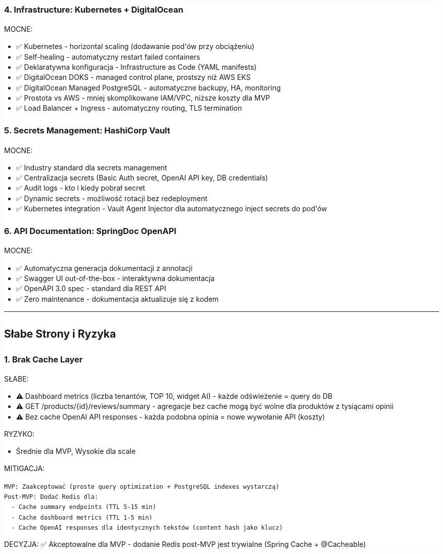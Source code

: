 ### 4. Infrastructure: Kubernetes + DigitalOcean

MOCNE:
- ✅ Kubernetes - horizontal scaling (dodawanie pod'ów przy obciążeniu)
- ✅ Self-healing - automatyczny restart failed containers
- ✅ Deklaratywna konfiguracja - Infrastructure as Code (YAML manifests)
- ✅ DigitalOcean DOKS - managed control plane, prostszy niż AWS EKS
- ✅ DigitalOcean Managed PostgreSQL - automatyczne backupy, HA, monitoring
- ✅ Prostota vs AWS - mniej skomplikowane IAM/VPC, niższe koszty dla MVP
- ✅ Load Balancer + Ingress - automatyczny routing, TLS termination

### 5. Secrets Management: HashiCorp Vault

MOCNE:
- ✅ Industry standard dla secrets management
- ✅ Centralizacja secrets (Basic Auth secret, OpenAI API key, DB credentials)
- ✅ Audit logs - kto i kiedy pobrał secret
- ✅ Dynamic secrets - możliwość rotacji bez redeployment
- ✅ Kubernetes integration - Vault Agent Injector dla automatycznego inject secrets do pod'ów

### 6. API Documentation: SpringDoc OpenAPI

MOCNE:
- ✅ Automatyczna generacja dokumentacji z annotacji
- ✅ Swagger UI out-of-the-box - interaktywna dokumentacja
- ✅ OpenAPI 3.0 spec - standard dla REST API
- ✅ Zero maintenance - dokumentacja aktualizuje się z kodem

---

## Słabe Strony i Ryzyka

### 1. Brak Cache Layer

SŁABE:
- ⚠️ Dashboard metrics (liczba tenantów, TOP 10, widget AI) - każde odświeżenie = query do DB
- ⚠️ GET /products/{id}/reviews/summary - agregacje bez cache mogą być wolne dla produktów z tysiącami opinii
- ⚠️ Bez cache OpenAI API responses - każda podobna opinia = nowe wywołanie API (koszty)

RYZYKO:
- Średnie dla MVP, Wysokie dla scale

MITIGACJA:
```
MVP: Zaakceptować (proste query optimization + PostgreSQL indexes wystarczą)
Post-MVP: Dodać Redis dla:
  - Cache summary endpoints (TTL 5-15 min)
  - Cache dashboard metrics (TTL 1-5 min)
  - Cache OpenAI responses dla identycznych tekstów (content hash jako klucz)
```

DECYZJA:
✅ Akceptowalne dla MVP - dodanie Redis post-MVP jest trywialne (Spring Cache + @Cacheable)
